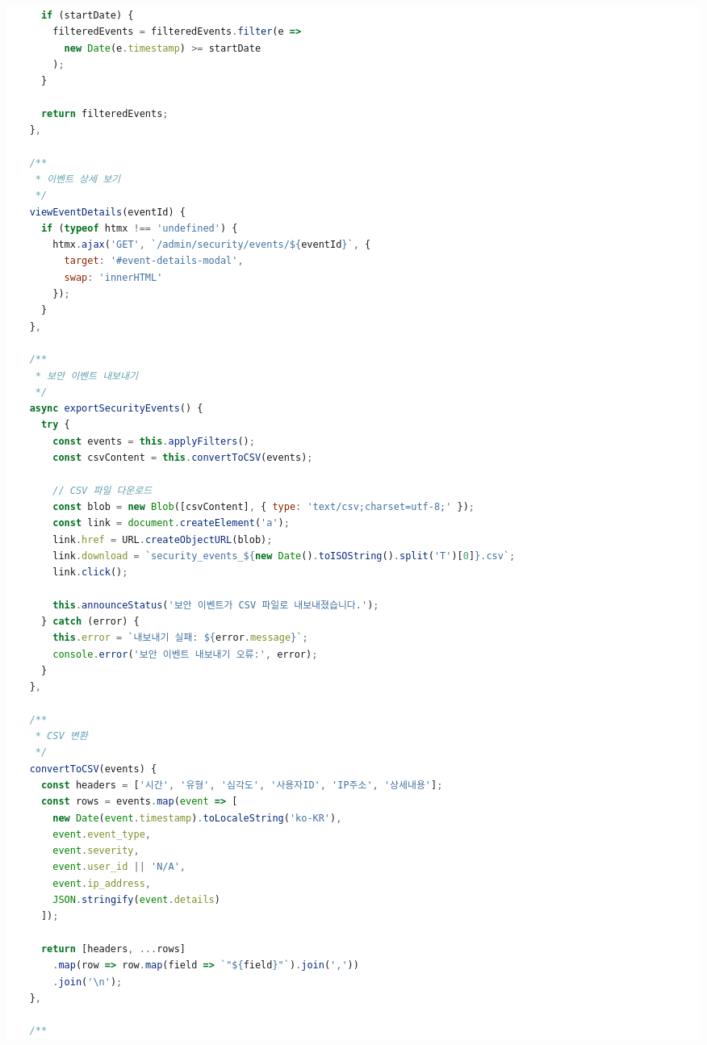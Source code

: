 ```javascript
      if (startDate) {
        filteredEvents = filteredEvents.filter(e => 
          new Date(e.timestamp) >= startDate
        );
      }
      
      return filteredEvents;
    },
    
    /**
     * 이벤트 상세 보기
     */
    viewEventDetails(eventId) {
      if (typeof htmx !== 'undefined') {
        htmx.ajax('GET', `/admin/security/events/${eventId}`, {
          target: '#event-details-modal',
          swap: 'innerHTML'
        });
      }
    },
    
    /**
     * 보안 이벤트 내보내기
     */
    async exportSecurityEvents() {
      try {
        const events = this.applyFilters();
        const csvContent = this.convertToCSV(events);
        
        // CSV 파일 다운로드
        const blob = new Blob([csvContent], { type: 'text/csv;charset=utf-8;' });
        const link = document.createElement('a');
        link.href = URL.createObjectURL(blob);
        link.download = `security_events_${new Date().toISOString().split('T')[0]}.csv`;
        link.click();
        
        this.announceStatus('보안 이벤트가 CSV 파일로 내보내졌습니다.');
      } catch (error) {
        this.error = `내보내기 실패: ${error.message}`;
        console.error('보안 이벤트 내보내기 오류:', error);
      }
    },
    
    /**
     * CSV 변환
     */
    convertToCSV(events) {
      const headers = ['시간', '유형', '심각도', '사용자ID', 'IP주소', '상세내용'];
      const rows = events.map(event => [
        new Date(event.timestamp).toLocaleString('ko-KR'),
        event.event_type,
        event.severity,
        event.user_id || 'N/A',
        event.ip_address,
        JSON.stringify(event.details)
      ]);
      
      return [headers, ...rows]
        .map(row => row.map(field => `"${field}"`).join(','))
        .join('\n');
    },
    
    /**
```